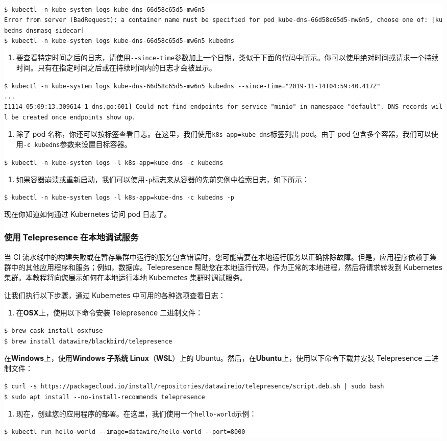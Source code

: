 ```
$ kubectl -n kube-system logs kube-dns-66d58c65d5-mw6n5
Error from server (BadRequest): a container name must be specified for pod kube-dns-66d58c65d5-mw6n5, choose one of: [kubedns dnsmasq sidecar]
$ kubectl -n kube-system logs kube-dns-66d58c65d5-mw6n5 kubedns
```

1.  要查看特定时间之后的日志，请使用`--since-time`参数加上一个日期，类似于下面的代码中所示。你可以使用绝对时间或请求一个持续时间。只有在指定时间之后或在持续时间内的日志才会被显示。

```
$ kubectl -n kube-system logs kube-dns-66d58c65d5-mw6n5 kubedns --since-time="2019-11-14T04:59:40.417Z"
...
I1114 05:09:13.309614 1 dns.go:601] Could not find endpoints for service "minio" in namespace "default". DNS records will be created once endpoints show up.
```

1.  除了 pod 名称，你还可以按标签查看日志。在这里，我们使用`k8s-app=kube-dns`标签列出 pod。由于 pod 包含多个容器，我们可以使用`-c kubedns`参数来设置目标容器。

```
$ kubectl -n kube-system logs -l k8s-app=kube-dns -c kubedns
```

1.  如果容器崩溃或重新启动，我们可以使用`-p`标志来从容器的先前实例中检索日志，如下所示：

```
$ kubectl -n kube-system logs -l k8s-app=kube-dns -c kubedns -p
```

现在你知道如何通过 Kubernetes 访问 pod 日志了。

### 使用 Telepresence 在本地调试服务

当 CI 流水线中的构建失败或在暂存集群中运行的服务包含错误时，您可能需要在本地运行服务以正确排除故障。但是，应用程序依赖于集群中的其他应用程序和服务；例如，数据库。Telepresence 帮助您在本地运行代码，作为正常的本地进程，然后将请求转发到 Kubernetes 集群。本教程将向您展示如何在本地运行本地 Kubernetes 集群时调试服务。

让我们执行以下步骤，通过 Kubernetes 中可用的各种选项查看日志：

1.  在**OSX**上，使用以下命令安装 Telepresence 二进制文件：

```
$ brew cask install osxfuse
$ brew install datawire/blackbird/telepresence
```

在**Windows**上，使用**Windows 子系统 Linux**（**WSL**）上的 Ubuntu。然后，在**Ubuntu**上，使用以下命令下载并安装 Telepresence 二进制文件：

```
$ curl -s https://packagecloud.io/install/repositories/datawireio/telepresence/script.deb.sh | sudo bash
$ sudo apt install --no-install-recommends telepresence
```

1.  现在，创建您的应用程序的部署。在这里，我们使用一个`hello-world`示例：

```
$ kubectl run hello-world --image=datawire/hello-world --port=8000
```
